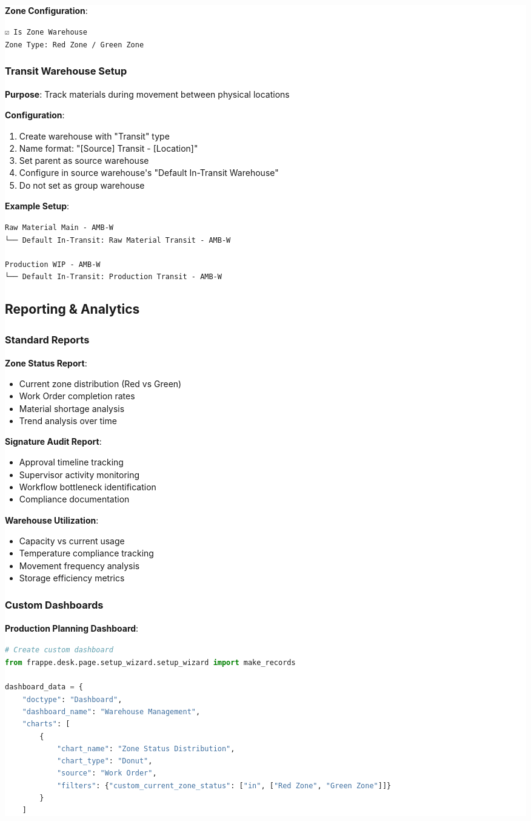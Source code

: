 **Zone Configuration**:
```
☑️ Is Zone Warehouse
Zone Type: Red Zone / Green Zone
```

### Transit Warehouse Setup

**Purpose**: Track materials during movement between physical locations

**Configuration**:
1. Create warehouse with "Transit" type
2. Name format: "[Source] Transit - [Location]"
3. Set parent as source warehouse
4. Configure in source warehouse's "Default In-Transit Warehouse"
5. Do not set as group warehouse

**Example Setup**:
```
Raw Material Main - AMB-W
└── Default In-Transit: Raw Material Transit - AMB-W

Production WIP - AMB-W
└── Default In-Transit: Production Transit - AMB-W
```

## Reporting & Analytics

### Standard Reports

**Zone Status Report**:
- Current zone distribution (Red vs Green)
- Work Order completion rates
- Material shortage analysis
- Trend analysis over time

**Signature Audit Report**:
- Approval timeline tracking
- Supervisor activity monitoring
- Workflow bottleneck identification
- Compliance documentation

**Warehouse Utilization**:
- Capacity vs current usage
- Temperature compliance tracking
- Movement frequency analysis
- Storage efficiency metrics

### Custom Dashboards

**Production Planning Dashboard**:
```python
# Create custom dashboard
from frappe.desk.page.setup_wizard.setup_wizard import make_records

dashboard_data = {
    "doctype": "Dashboard",
    "dashboard_name": "Warehouse Management",
    "charts": [
        {
            "chart_name": "Zone Status Distribution",
            "chart_type": "Donut",
            "source": "Work Order",
            "filters": {"custom_current_zone_status": ["in", ["Red Zone", "Green Zone"]]}
        }
    ]
```